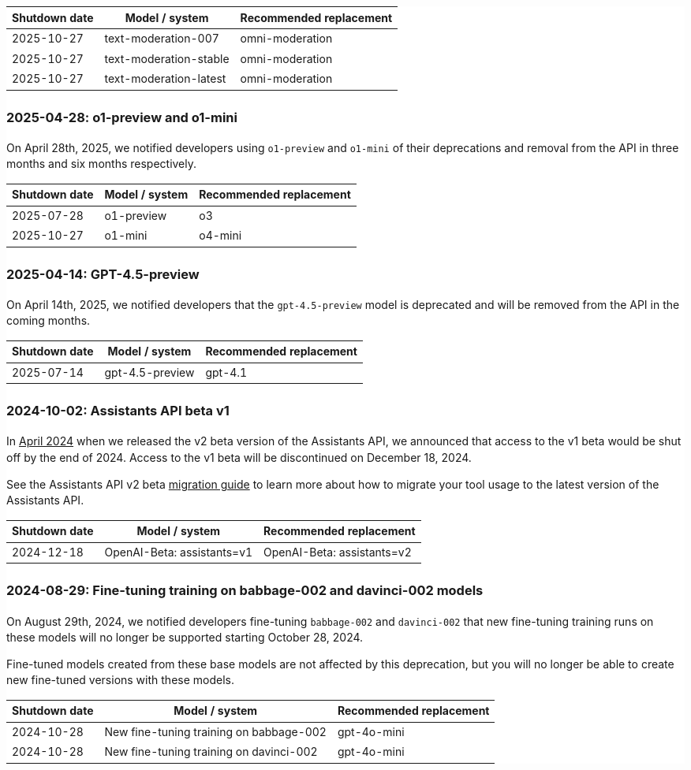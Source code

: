 |Shutdown date|Model / system|Recommended replacement|
|---|---|---|
|2025-10-27|text-moderation-007|omni-moderation|
|2025-10-27|text-moderation-stable|omni-moderation|
|2025-10-27|text-moderation-latest|omni-moderation|

### 2025-04-28: o1-preview and o1-mini

On April 28th, 2025, we notified developers using `o1-preview` and `o1-mini` of their deprecations and removal from the API in three months and six months respectively.

|Shutdown date|Model / system|Recommended replacement|
|---|---|---|
|2025-07-28|o1-preview|o3|
|2025-10-27|o1-mini|o4-mini|

### 2025-04-14: GPT-4.5-preview

On April 14th, 2025, we notified developers that the `gpt-4.5-preview` model is deprecated and will be removed from the API in the coming months.

|Shutdown date|Model / system|Recommended replacement|
|---|---|---|
|2025-07-14|gpt-4.5-preview|gpt-4.1|

### 2024-10-02: Assistants API beta v1

In [April 2024](/docs/assistants/whats-new) when we released the v2 beta version of the Assistants API, we announced that access to the v1 beta would be shut off by the end of 2024. Access to the v1 beta will be discontinued on December 18, 2024.

See the Assistants API v2 beta [migration guide](/docs/assistants/migration) to learn more about how to migrate your tool usage to the latest version of the Assistants API.

|Shutdown date|Model / system|Recommended replacement|
|---|---|---|
|2024-12-18|OpenAI-Beta: assistants=v1|OpenAI-Beta: assistants=v2|

### 2024-08-29: Fine-tuning training on babbage-002 and davinci-002 models

On August 29th, 2024, we notified developers fine-tuning `babbage-002` and `davinci-002` that new fine-tuning training runs on these models will no longer be supported starting October 28, 2024.

Fine-tuned models created from these base models are not affected by this deprecation, but you will no longer be able to create new fine-tuned versions with these models.

|Shutdown date|Model / system|Recommended replacement|
|---|---|---|
|2024-10-28|New fine-tuning training on babbage-002|gpt-4o-mini|
|2024-10-28|New fine-tuning training on davinci-002|gpt-4o-mini|

